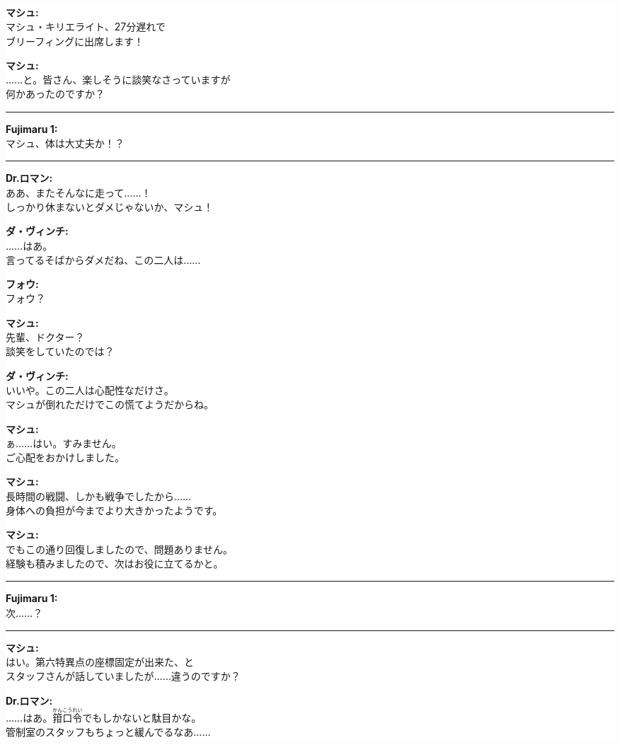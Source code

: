 **マシュ:**   
マシュ・キリエライト、27分遅れで  
ブリーフィングに出席します！  
  
**マシュ:**   
……と。皆さん、楽しそうに談笑なさっていますが  
何かあったのですか？  
  
---  
  
**Fujimaru 1:**   
マシュ、体は大丈夫か！？  
  
---  
  
**Dr.ロマン:**   
ああ、またそんなに走って……！  
しっかり休まないとダメじゃないか、マシュ！  
  
**ダ・ヴィンチ:**   
……はあ。  
言ってるそばからダメだね、この二人は……  
  
**フォウ:**   
フォウ？  
  
**マシュ:**   
先輩、ドクター？  
談笑をしていたのでは？  
  
**ダ・ヴィンチ:**   
いいや。この二人は心配性なだけさ。  
マシュが倒れただけでこの慌てようだからね。  
  
**マシュ:**   
ぁ……はい。すみません。  
ご心配をおかけしました。  
  
**マシュ:**   
長時間の戦闘、しかも戦争でしたから……  
身体への負担が今までより大きかったようです。  
  
**マシュ:**   
でもこの通り回復しましたので、問題ありません。  
経験も積みましたので、次はお役に立てるかと。  
  
---  
  
**Fujimaru 1:**   
次……？  
  
---  
  
**マシュ:**   
はい。第六特異点の座標固定が出来た、と  
スタッフさんが話していましたが……違うのですか？  
  
**Dr.ロマン:**   
……はあ。<ruby>箝口令<rt>かんこうれい</rt></ruby>でもしかないと駄目かな。  
管制室のスタッフもちょっと緩んでるなあ……  
  